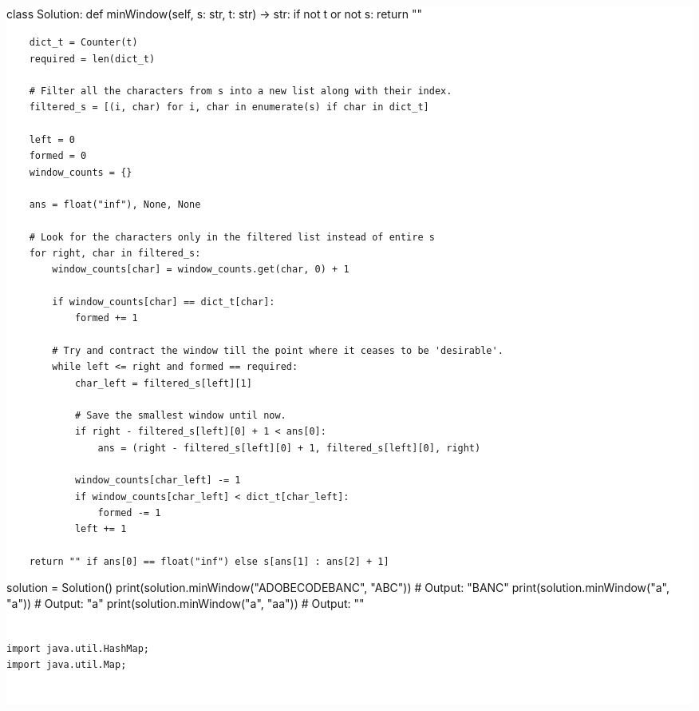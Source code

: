 class Solution:
def minWindow(self, s: str, t: str) -> str:
if not t or not s:
return ""

        dict_t = Counter(t)
        required = len(dict_t)

        # Filter all the characters from s into a new list along with their index.
        filtered_s = [(i, char) for i, char in enumerate(s) if char in dict_t]

        left = 0
        formed = 0
        window_counts = {}

        ans = float("inf"), None, None

        # Look for the characters only in the filtered list instead of entire s
        for right, char in filtered_s:
            window_counts[char] = window_counts.get(char, 0) + 1

            if window_counts[char] == dict_t[char]:
                formed += 1

            # Try and contract the window till the point where it ceases to be 'desirable'.
            while left <= right and formed == required:
                char_left = filtered_s[left][1]

                # Save the smallest window until now.
                if right - filtered_s[left][0] + 1 < ans[0]:
                    ans = (right - filtered_s[left][0] + 1, filtered_s[left][0], right)

                window_counts[char_left] -= 1
                if window_counts[char_left] < dict_t[char_left]:
                    formed -= 1
                left += 1    

        return "" if ans[0] == float("inf") else s[ans[1] : ans[2] + 1]

solution = Solution()
print(solution.minWindow("ADOBECODEBANC", "ABC"))  # Output: "BANC"
print(solution.minWindow("a", "a"))  # Output: "a"
print(solution.minWindow("a", "aa"))  # Output: ""
</code></pre>
</td>
<td>
<pre><code class="java">
import java.util.HashMap;
import java.util.Map;
